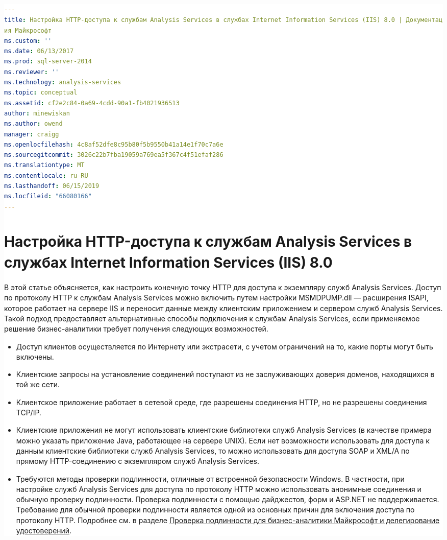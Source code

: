 ```yaml
---
title: Настройка HTTP-доступа к службам Analysis Services в службах Internet Information Services (IIS) 8.0 | Документация Майкрософт
ms.custom: ''
ms.date: 06/13/2017
ms.prod: sql-server-2014
ms.reviewer: ''
ms.technology: analysis-services
ms.topic: conceptual
ms.assetid: cf2e2c84-0a69-4cdd-90a1-fb4021936513
author: minewiskan
ms.author: owend
manager: craigg
ms.openlocfilehash: 4c8af52dfe8c95b80f5b9550b41a14e1f70c7a6e
ms.sourcegitcommit: 3026c22b7fba19059a769ea5f367c4f51efaf286
ms.translationtype: MT
ms.contentlocale: ru-RU
ms.lasthandoff: 06/15/2019
ms.locfileid: "66080166"
---
```

# <a name="configure-http-access-to-analysis-services-on-internet-information-services-iis-80"></a>Настройка HTTP-доступа к службам Analysis Services в службах Internet Information Services (IIS) 8.0
  В этой статье объясняется, как настроить конечную точку HTTP для доступа к экземпляру служб Analysis Services. Доступ по протоколу HTTP к службам Analysis Services можно включить путем настройки MSMDPUMP.dll — расширения ISAPI, которое работает на сервере IIS и переносит данные между клиентским приложением и сервером служб Analysis Services. Такой подход предоставляет альтернативные способы подключения к службам Analysis Services, если применяемое решение бизнес-аналитики требует получения следующих возможностей.  
  
-   Доступ клиентов осуществляется по Интернету или экстрасети, с учетом ограничений на то, какие порты могут быть включены.  
  
-   Клиентские запросы на установление соединений поступают из не заслуживающих доверия доменов, находящихся в той же сети.  
  
-   Клиентское приложение работает в сетевой среде, где разрешены соединения HTTP, но не разрешены соединения TCP/IP.  
  
-   Клиентские приложения не могут использовать клиентские библиотеки служб Analysis Services (в качестве примера можно указать приложение Java, работающее на сервере UNIX). Если нет возможности использовать для доступа к данным клиентские библиотеки служб Analysis Services, то можно использовать для доступа SOAP и XML/A по прямому HTTP-соединению с экземпляром служб Analysis Services.  
  
-   Требуются методы проверки подлинности, отличные от встроенной безопасности Windows. В частности, при настройке служб Analysis Services для доступа по протоколу HTTP можно использовать анонимные соединения и обычную проверку подлинности. Проверка подлинности с помощью дайджестов, форм и ASP.NET не поддерживается. Требование для обычной проверки подлинности является одной из основных причин для включения доступа по протоколу HTTP. Подробнее см. в разделе [Проверка подлинности для бизнес-аналитики Майкрософт и делегирование удостоверений](https://go.microsoft.com/fwlink/?LinkId=286576).  
  